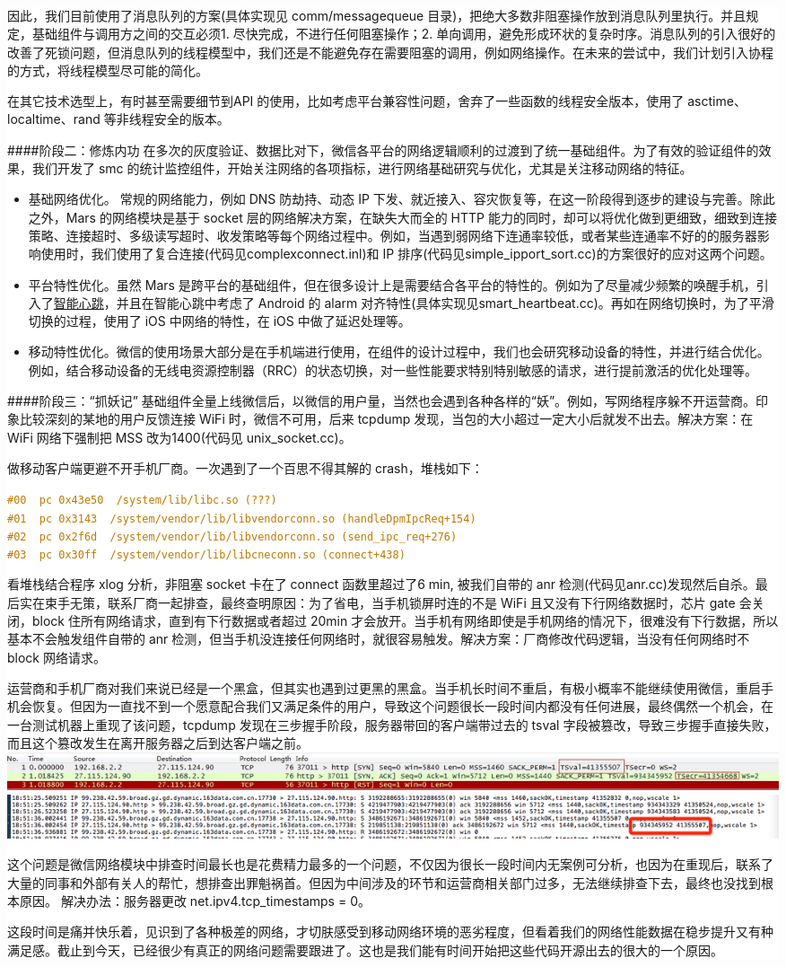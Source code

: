 因此，我们目前使用了消息队列的方案(具体实现见 comm/messagequeue 目录)，把绝大多数非阻塞操作放到消息队列里执行。并且规定，基础组件与调用方之间的交互必须1. 尽快完成，不进行任何阻塞操作；2. 单向调用，避免形成环状的复杂时序。消息队列的引入很好的改善了死锁问题，但消息队列的线程模型中，我们还是不能避免存在需要阻塞的调用，例如网络操作。在未来的尝试中，我们计划引入协程的方式，将线程模型尽可能的简化。

在其它技术选型上，有时甚至需要细节到API 的使用，比如考虑平台兼容性问题，舍弃了一些函数的线程安全版本，使用了 asctime、localtime、rand 等非线程安全的版本。

####阶段二：修炼内功
在多次的灰度验证、数据比对下，微信各平台的网络逻辑顺利的过渡到了统一基础组件。为了有效的验证组件的效果，我们开发了 smc 的统计监控组件，开始关注网络的各项指标，进行网络基础研究与优化，尤其是关注移动网络的特征。

* 基础网络优化。
常规的网络能力，例如 DNS 防劫持、动态 IP 下发、就近接入、容灾恢复等，在这一阶段得到逐步的建设与完善。除此之外，Mars 的网络模块是基于 socket 层的网络解决方案，在缺失大而全的 HTTP 能力的同时，却可以将优化做到更细致，细致到连接策略、连接超时、多级读写超时、收发策略等每个网络过程中。例如，当遇到弱网络下连通率较低，或者某些连通率不好的的服务器影响使用时，我们使用了复合连接(代码见complexconnect.inl)和 IP 排序(代码见simple_ipport_sort.cc)的方案很好的应对这两个问题。


* 平台特性优化。虽然 Mars 是跨平台的基础组件，但在很多设计上是需要结合各平台的特性的。例如为了尽量减少频繁的唤醒手机，引入了[智能心跳](https://mp.weixin.qq.com/s/ghnmC8709DvnhieQhkLJpA)，并且在智能心跳中考虑了  Android 的 alarm 对齐特性(具体实现见smart_heartbeat.cc)。再如在网络切换时，为了平滑切换的过程，使用了 iOS 中网络的特性，在 iOS 中做了延迟处理等。

* 移动特性优化。微信的使用场景大部分是在手机端进行使用，在组件的设计过程中，我们也会研究移动设备的特性，并进行结合优化。例如，结合移动设备的无线电资源控制器（RRC）的状态切换，对一些性能要求特别特别敏感的请求，进行提前激活的优化处理等。

####阶段三：“抓妖记”
基础组件全量上线微信后，以微信的用户量，当然也会遇到各种各样的“妖”。例如，写网络程序躲不开运营商。印象比较深刻的某地的用户反馈连接 WiFi 时，微信不可用，后来 tcpdump 发现，当包的大小超过一定大小后就发不出去。解决方案：在 WiFi 网络下强制把 MSS 改为1400(代码见 unix_socket.cc)。

 做移动客户端更避不开手机厂商。一次遇到了一个百思不得其解的 crash，堆栈如下：
 
```cpp
#00  pc 0x43e50  /system/lib/libc.so (???)
#01  pc 0x3143  /system/vendor/lib/libvendorconn.so (handleDpmIpcReq+154)
#02  pc 0x2f6d  /system/vendor/lib/libvendorconn.so (send_ipc_req+276)
#03  pc 0x30ff  /system/vendor/lib/libcneconn.so (connect+438)
```
看堆栈结合程序 xlog 分析，非阻塞 socket 卡在了 connect 函数里超过了6 min, 被我们自带的 anr 检测(代码见anr.cc)发现然后自杀。最后实在束手无策，联系厂商一起排查，最终查明原因：为了省电，当手机锁屏时连的不是 WiFi 且又没有下行网络数据时，芯片 gate 会关闭，block 住所有网络请求，直到有下行数据或者超过 20min 才会放开。当手机有网络即使是手机网络的情况下，很难没有下行数据，所以基本不会触发组件自带的 anr 检测，但当手机没连接任何网络时，就很容易触发。解决方案：厂商修改代码逻辑，当没有任何网络时不 block 网络请求。

运营商和手机厂商对我们来说已经是一个黑盒，但其实也遇到过更黑的黑盒。当手机长时间不重启，有极小概率不能继续使用微信，重启手机会恢复。但因为一直找不到一个愿意配合我们又满足条件的用户，导致这个问题很长一段时间内都没有任何进展，最终偶然一个机会，在一台测试机器上重现了该问题，tcpdump 发现在三步握手阶段，服务器带回的客户端带过去的 tsval 字段被篡改，导致三步握手直接失败，而且这个篡改发生在离开服务器之后到达客户端之前。
![](assets/mars/tcpdump_client.png) 
![](assets/mars/tcpdump_server.png)

这个问题是微信网络模块中排查时间最长也是花费精力最多的一个问题，不仅因为很长一段时间内无案例可分析，也因为在重现后，联系了大量的同事和外部有关人的帮忙，想排查出罪魁祸首。但因为中间涉及的环节和运营商相关部门过多，无法继续排查下去，最终也没找到根本原因。 解决办法：服务器更改  net.ipv4.tcp_timestamps = 0。

这段时间是痛并快乐着，见识到了各种极差的网络，才切肤感受到移动网络环境的恶劣程度，但看着我们的网络性能数据在稳步提升又有种满足感。截止到今天，已经很少有真正的网络问题需要跟进了。这也是我们能有时间开始把这些代码开源出去的很大的一个原因。
